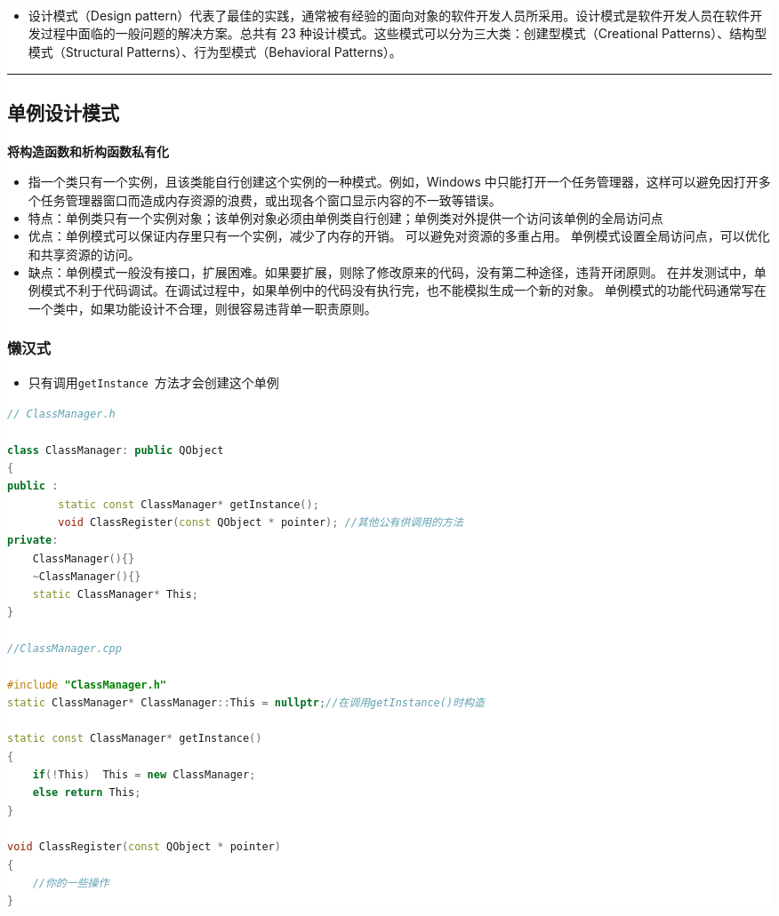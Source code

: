 + 设计模式（Design pattern）代表了最佳的实践，通常被有经验的面向对象的软件开发人员所采用。设计模式是软件开发人员在软件开发过程中面临的一般问题的解决方案。总共有 23 种设计模式。这些模式可以分为三大类：创建型模式（Creational Patterns）、结构型模式（Structural Patterns）、行为型模式（Behavioral Patterns）。

---
## 单例设计模式

**将构造函数和析构函数私有化**
+ 指一个类只有一个实例，且该类能自行创建这个实例的一种模式。例如，Windows 中只能打开一个任务管理器，这样可以避免因打开多个任务管理器窗口而造成内存资源的浪费，或出现各个窗口显示内容的不一致等错误。
+ 特点：单例类只有一个实例对象；该单例对象必须由单例类自行创建；单例类对外提供一个访问该单例的全局访问点
+ 优点：单例模式可以保证内存里只有一个实例，减少了内存的开销。
可以避免对资源的多重占用。
单例模式设置全局访问点，可以优化和共享资源的访问。
+ 缺点：单例模式一般没有接口，扩展困难。如果要扩展，则除了修改原来的代码，没有第二种途径，违背开闭原则。
在并发测试中，单例模式不利于代码调试。在调试过程中，如果单例中的代码没有执行完，也不能模拟生成一个新的对象。
单例模式的功能代码通常写在一个类中，如果功能设计不合理，则很容易违背单一职责原则。

### 懒汉式
+ 只有调用`getInstance `方法才会创建这个单例
~~~c++
// ClassManager.h

class ClassManager: public QObject
{
public :
		static const ClassManager* getInstance();
		void ClassRegister(const QObject * pointer); //其他公有供调用的方法
private:
	ClassManager(){}
	~ClassManager(){}
	static ClassManager* This;
}

//ClassManager.cpp

#include "ClassManager.h"
static ClassManager* ClassManager::This = nullptr;//在调用getInstance()时构造

static const ClassManager* getInstance()
{
	if(!This)  This = new ClassManager;
	else return This;
}

void ClassRegister(const QObject * pointer)
{
	//你的一些操作
}

~~~
